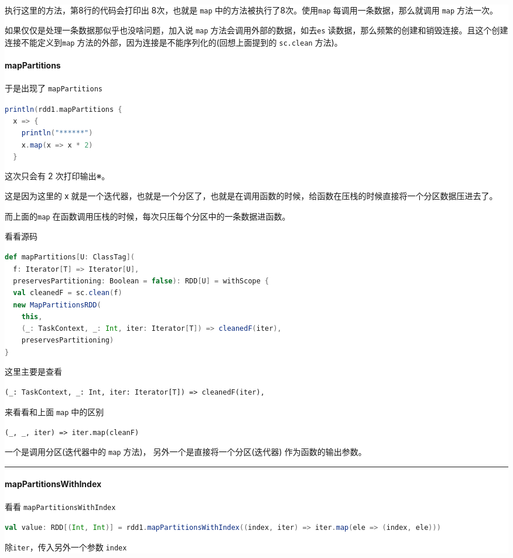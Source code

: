 执行这里的方法，第8行的代码会打印出 8次，也就是 `map` 中的方法被执行了8次。使用`map`  每调用一条数据，那么就调用 `map` 方法一次。

如果仅仅是处理一条数据那似乎也没啥问题，加入说 `map` 方法会调用外部的数据，如去`es` 读数据，那么频繁的创建和销毁连接。且这个创建连接不能定义到`map` 方法的外部，因为连接是不能序列化的(回想上面提到的 `sc.clean` 方法)。

#### mapPartitions

于是出现了 `mapPartitions`

```scala
println(rdd1.mapPartitions {
  x => {
    println("******")
    x.map(x => x * 2)
  }
```

这次只会有 2 次打印输出※。

这是因为这里的 x 就是一个迭代器，也就是一个分区了，也就是在调用函数的时候，给函数在压栈的时候直接将一个分区数据压进去了。

而上面的`map` 在函数调用压栈的时候，每次只压每个分区中的一条数据进函数。

看看源码

```scala
def mapPartitions[U: ClassTag](
  f: Iterator[T] => Iterator[U],
  preservesPartitioning: Boolean = false): RDD[U] = withScope {
  val cleanedF = sc.clean(f)
  new MapPartitionsRDD(
    this,
    (_: TaskContext, _: Int, iter: Iterator[T]) => cleanedF(iter),
    preservesPartitioning)
}
```

这里主要是查看

 `(_: TaskContext, _: Int, iter: Iterator[T]) => cleanedF(iter),`

来看看和上面 `map` 中的区别

`(_, _, iter) => iter.map(cleanF)`

一个是调用分区(迭代器中的 `map` 方法)， 另外一个是直接将一个分区(迭代器) 作为函数的输出参数。

---

#### mapPartitionsWithIndex

看看 `mapPartitionsWithIndex`

```scala
val value: RDD[(Int, Int)] = rdd1.mapPartitionsWithIndex((index, iter) => iter.map(ele => (index, ele)))
```

除`iter`，传入另外一个参数 `index`
